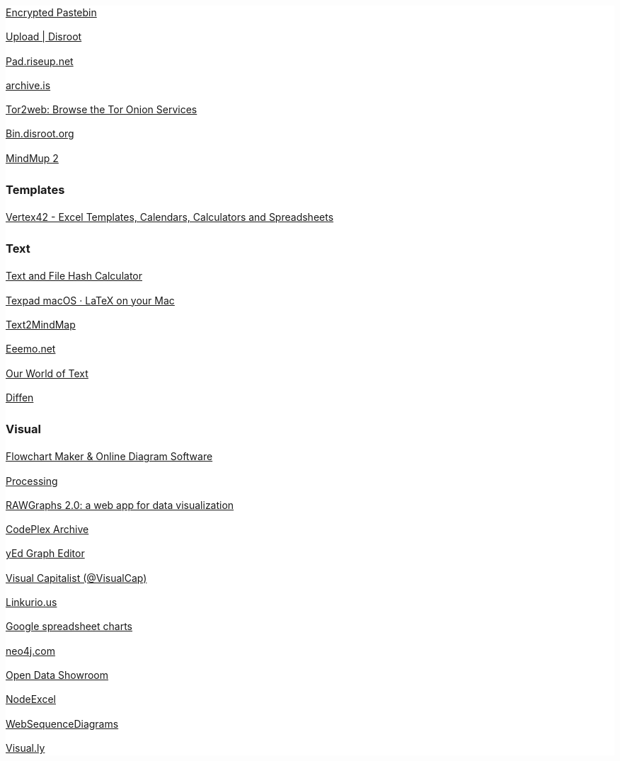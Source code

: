 [Encrypted Pastebin](https://defuse.ca/pastebin.htm)

[Upload | Disroot](https://disroot.org/en/services/upload)

[Pad.riseup.net](https://pad.riseup.net/)

[archive.is](https://archive.is/)

[Tor2web: Browse the Tor Onion Services](https://www.tor2web.org/)

[Bin.disroot.org](https://bin.disroot.org/)

[MindMup 2](https://app.mindmup.com/map/new)

### Templates

[Vertex42 - Excel Templates, Calendars, Calculators and
Spreadsheets](https://www.vertex42.com/)

### Text

[Text and File Hash Calculator](https://defuse.ca/checksums.htm)

[Texpad macOS · LaTeX on your Mac](https://www.texpad.com/mac)

[Text2MindMap](https://tobloef.com/text2mindmap)

[Eeemo.net](https://eeemo.net/)

[Our World of Text](https://ourworldoftext.com/)

[Diffen](https://www.diffen.com/)

### Visual

[Flowchart Maker & Online Diagram Software](https://app.diagrams.net/)

[Processing](http://processingjs.org/)

[RAWGraphs 2.0: a web app for data
visualization](https://www.indiegogo.com/projects/rawgraphs-2-0-a-web-app-for-data-visualization#/)

[CodePlex Archive](https://archive.codeplex.com/?p=nodexl)

[yEd Graph Editor](https://www.yworks.com/products/yed)

[Visual Capitalist (@VisualCap)](https://twitter.com/visualcap)

[Linkurio.us](https://linkurio.us/)

[Google spreadsheet
charts](http://www.google.com/google-d-s/spreadsheets)

[neo4j.com](https://neo4j.com/)

[Open Data Showroom](http://opendata-showroom.org/en)

[NodeExcel](https://nodexl.codeplex.com/)

[WebSequenceDiagrams](https://www.websequencediagrams.com/)

[Visual.ly](http://visual.ly/)
